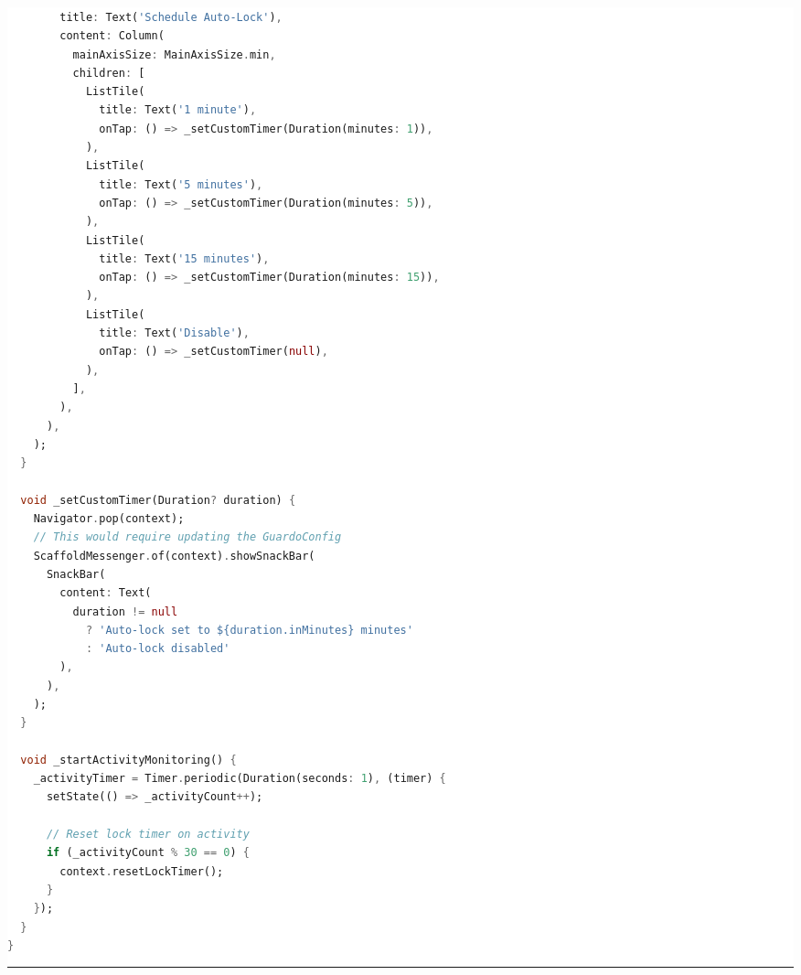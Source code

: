 ```dart
        title: Text('Schedule Auto-Lock'),
        content: Column(
          mainAxisSize: MainAxisSize.min,
          children: [
            ListTile(
              title: Text('1 minute'),
              onTap: () => _setCustomTimer(Duration(minutes: 1)),
            ),
            ListTile(
              title: Text('5 minutes'),
              onTap: () => _setCustomTimer(Duration(minutes: 5)),
            ),
            ListTile(
              title: Text('15 minutes'),
              onTap: () => _setCustomTimer(Duration(minutes: 15)),
            ),
            ListTile(
              title: Text('Disable'),
              onTap: () => _setCustomTimer(null),
            ),
          ],
        ),
      ),
    );
  }

  void _setCustomTimer(Duration? duration) {
    Navigator.pop(context);
    // This would require updating the GuardoConfig
    ScaffoldMessenger.of(context).showSnackBar(
      SnackBar(
        content: Text(
          duration != null 
            ? 'Auto-lock set to ${duration.inMinutes} minutes'
            : 'Auto-lock disabled'
        ),
      ),
    );
  }

  void _startActivityMonitoring() {
    _activityTimer = Timer.periodic(Duration(seconds: 1), (timer) {
      setState(() => _activityCount++);
      
      // Reset lock timer on activity
      if (_activityCount % 30 == 0) {
        context.resetLockTimer();
      }
    });
  }
}
```

---